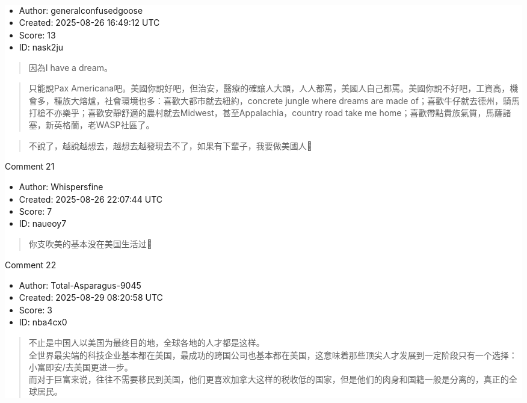 - Author: generalconfusedgoose
- Created: 2025-08-26 16:49:12 UTC
- Score: 13
- ID: nask2ju

> 因為I have a dream。

> 只能說Pax Americana吧。美國你說好吧，但治安，醫療的確讓人大頭，人人都罵，美國人自己都罵。美國你說不好吧，工資高，機會多，種族大熔爐，社會環境也多：喜歡大都市就去紐約，concrete jungle where dreams are made of；喜歡牛仔就去德州，騎馬打槍不亦樂乎；喜歡安靜舒適的農村就去Midwest，甚至Appalachia，country road take me home；喜歡帶點貴族氣質，馬薩諸塞，新英格蘭，老WASP社區了。

> 不說了，越說越想去，越想去越發現去不了，如果有下輩子，我要做美國人🙏

Comment 21

- Author: Whispersfine
- Created: 2025-08-26 22:07:44 UTC
- Score: 7
- ID: naueoy7

> 你支吹美的基本没在美国生活过🤣

Comment 22

- Author: Total-Asparagus-9045
- Created: 2025-08-29 08:20:58 UTC
- Score: 3
- ID: nba4cx0

> 不止是中国人以美国为最终目的地，全球各地的人才都是这样。  
> 全世界最尖端的科技企业基本都在美国，最成功的跨国公司也基本都在美国，这意味着那些顶尖人才发展到一定阶段只有一个选择：小富即安/去美国更进一步。  
> 而对于巨富来说，往往不需要移民到美国，他们更喜欢加拿大这样的税收低的国家，但是他们的肉身和国籍一般是分离的，真正的全球居民。
